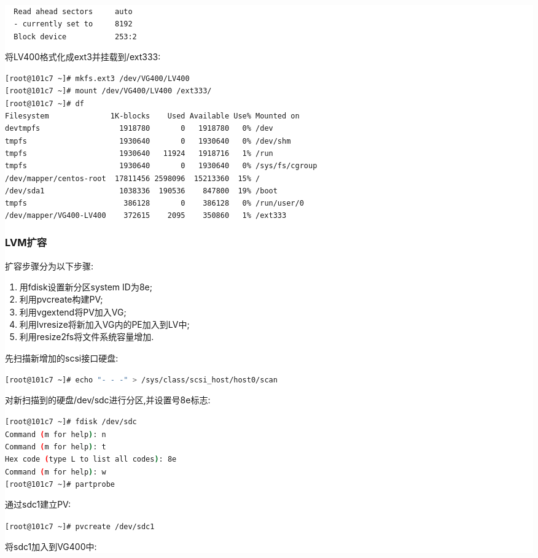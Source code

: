 ```sh
  Read ahead sectors     auto
  - currently set to     8192
  Block device           253:2
```

将LV400格式化成ext3并挂载到/ext333:

```sh
[root@101c7 ~]# mkfs.ext3 /dev/VG400/LV400 
[root@101c7 ~]# mount /dev/VG400/LV400 /ext333/
[root@101c7 ~]# df
Filesystem              1K-blocks    Used Available Use% Mounted on
devtmpfs                  1918780       0   1918780   0% /dev
tmpfs                     1930640       0   1930640   0% /dev/shm
tmpfs                     1930640   11924   1918716   1% /run
tmpfs                     1930640       0   1930640   0% /sys/fs/cgroup
/dev/mapper/centos-root  17811456 2598096  15213360  15% /
/dev/sda1                 1038336  190536    847800  19% /boot
tmpfs                      386128       0    386128   0% /run/user/0
/dev/mapper/VG400-LV400    372615    2095    350860   1% /ext333
```

### LVM扩容

扩容步骤分为以下步骤:

1. 用fdisk设置新分区system ID为8e;
2. 利用pvcreate构建PV;
3. 利用vgextend将PV加入VG;
4. 利用lvresize将新加入VG内的PE加入到LV中;
5. 利用resize2fs将文件系统容量增加.

先扫描新增加的scsi接口硬盘:

```sh
[root@101c7 ~]# echo "- - -" > /sys/class/scsi_host/host0/scan
```

对新扫描到的硬盘/dev/sdc进行分区,并设置号8e标志:

```sh
[root@101c7 ~]# fdisk /dev/sdc
Command (m for help): n
Command (m for help): t
Hex code (type L to list all codes): 8e
Command (m for help): w
[root@101c7 ~]# partprobe
```

通过sdc1建立PV:

```sh
[root@101c7 ~]# pvcreate /dev/sdc1
```

将sdc1加入到VG400中:
